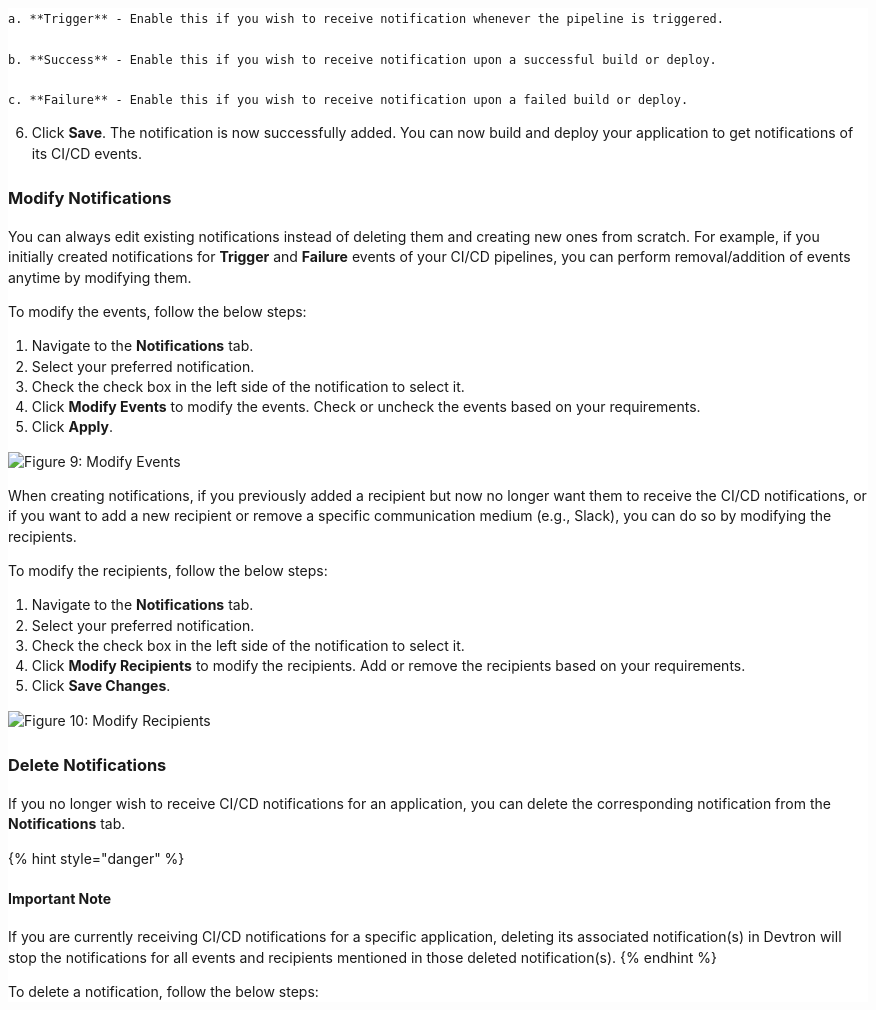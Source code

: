     a. **Trigger** - Enable this if you wish to receive notification whenever the pipeline is triggered.

    b. **Success** - Enable this if you wish to receive notification upon a successful build or deploy.

    c. **Failure** - Enable this if you wish to receive notification upon a failed build or deploy.
6. Click **Save**. The notification is now successfully added. You can now build and deploy your application to get notifications of its CI/CD events.

### Modify Notifications

You can always edit existing notifications instead of deleting them and creating new ones from scratch. For example, if you initially created notifications for **Trigger** and **Failure** events of your CI/CD pipelines, you can perform removal/addition of events anytime by modifying them.

To modify the events, follow the below steps:

1. Navigate to the **Notifications** tab.
2. Select your preferred notification.
3. Check the check box in the left side of the notification to select it.
4. Click **Modify Events** to modify the events. Check or uncheck the events based on your requirements.
5. Click **Apply**.

![Figure 9: Modify Events](https://devtron-public-asset.s3.us-east-2.amazonaws.com/images/global-configurations/manage-notification/revised-imgs-21052025/modify-event.gif)

When creating notifications, if you previously added a recipient but now no longer want them to receive the CI/CD notifications, or if you want to add a new recipient or remove a specific communication medium (e.g., Slack), you can do so by modifying the recipients.

To modify the recipients, follow the below steps:

1. Navigate to the **Notifications** tab.
2. Select your preferred notification.
3. Check the check box in the left side of the notification to select it.
4. Click **Modify Recipients** to modify the recipients. Add or remove the recipients based on your requirements.
5. Click **Save Changes**.

![Figure 10: Modify Recipients](https://devtron-public-asset.s3.us-east-2.amazonaws.com/images/global-configurations/manage-notification/revised-imgs-21052025/modify-receipient.gif)

### Delete Notifications

If you no longer wish to receive CI/CD notifications for an application, you can delete the corresponding notification from the **Notifications** tab.

{% hint style="danger" %}
#### Important Note

If you are currently receiving CI/CD notifications for a specific application, deleting its associated notification(s) in Devtron will stop the notifications for all events and recipients mentioned in those deleted notification(s).
{% endhint %}

To delete a notification, follow the below steps:

